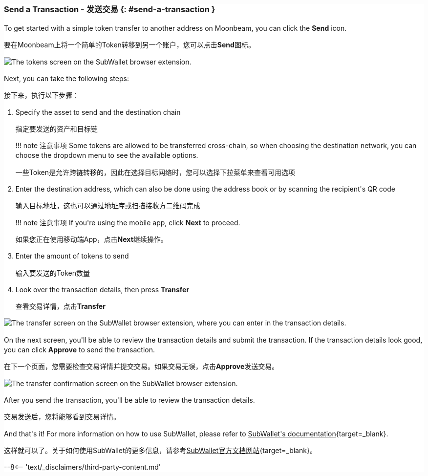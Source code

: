 ### Send a Transaction - 发送交易 {: #send-a-transaction }

To get started with a simple token transfer to another address on Moonbeam, you can click the **Send** icon.

要在Moonbeam上将一个简单的Token转移到另一个账户，您可以点击**Send**图标。

![The tokens screen on the SubWallet browser extension.](/images/tokens/connect/subwallet/subwallet-19.png)

Next, you can take the following steps:

接下来，执行以下步骤：

1. Specify the asset to send and the destination chain

    指定要发送的资产和目标链

    !!! note 注意事项
        Some tokens are allowed to be transferred cross-chain, so when choosing the destination network, you can choose the dropdown menu to see the available options.

    一些Token是允许跨链转移的，因此在选择目标网络时，您可以选择下拉菜单来查看可用选项

2. Enter the destination address, which can also be done using the address book or by scanning the recipient's QR code

    输入目标地址，这也可以通过地址库或扫描接收方二维码完成

    !!! note 注意事项
        If you're using the mobile app, click **Next** to proceed.

    如果您正在使用移动端App，点击**Next**继续操作。

3. Enter the amount of tokens to send

    输入要发送的Token数量

4. Look over the transaction details, then press **Transfer**

    查看交易详情，点击**Transfer**

![The transfer screen on the SubWallet browser extension, where you can enter in the transaction details.](/images/tokens/connect/subwallet/subwallet-20.png)

On the next screen, you'll be able to review the transaction details and submit the transaction. If the transaction details look good, you can click **Approve** to send the transaction.

在下一个页面，您需要检查交易详情并提交交易。如果交易无误，点击**Approve**发送交易。

![The transfer confirmation screen on the SubWallet browser extension.](/images/tokens/connect/subwallet/subwallet-21.png)

After you send the transaction, you'll be able to review the transaction details.

交易发送后，您将能够看到交易详情。

And that's it! For more information on how to use SubWallet, please refer to [SubWallet's documentation](https://docs.subwallet.app/main/){target=_blank}.

这样就可以了。关于如何使用SubWallet的更多信息，请参考[SubWallet官方文档网站](https://docs.subwallet.app/main/){target=_blank}。

--8<-- 'text/_disclaimers/third-party-content.md'
